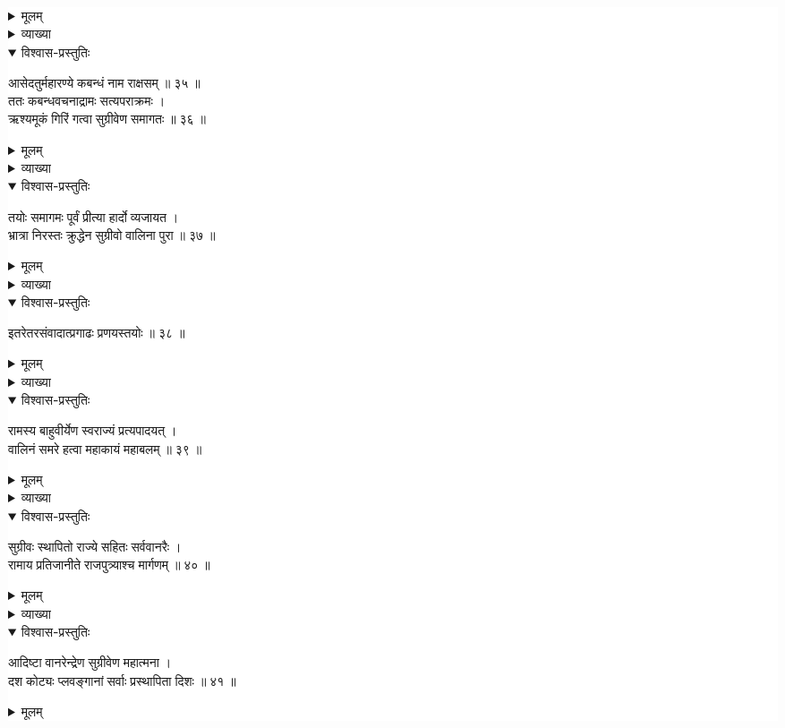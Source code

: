 <details><summary>मूलम्</summary></details>

<details><summary>व्याख्या</summary></details>

<details open><summary>विश्वास-प्रस्तुतिः</summary>

आसेदतुर्महारण्ये कबन्धं नाम राक्षसम् ॥ ३५ ॥  
ततः कबन्धवचनाद्रामः सत्यपराक्रमः ।  
ऋश्यमूकं गिरिं गत्वा सुग्रीवेण समागतः ॥ ३६ ॥
</details>

<details><summary>मूलम्</summary></details>

<details><summary>व्याख्या</summary></details>

<details open><summary>विश्वास-प्रस्तुतिः</summary>

तयोः समागमः पूर्वं प्रीत्या हार्दो व्यजायत ।  
भ्रात्रा निरस्तः क्रुद्धेन सुग्रीवो वालिना पुरा ॥ ३७ ॥
</details>

<details><summary>मूलम्</summary></details>

<details><summary>व्याख्या</summary></details>

<details open><summary>विश्वास-प्रस्तुतिः</summary>

इतरेतरसंवादात्प्रगाढः प्रणयस्तयोः ॥ ३८ ॥
</details>

<details><summary>मूलम्</summary></details>

<details><summary>व्याख्या</summary></details>

<details open><summary>विश्वास-प्रस्तुतिः</summary>

रामस्य बाहुवीर्येण स्वराज्यं प्रत्यपादयत् ।  
वालिनं समरे हत्वा महाकायं महाबलम् ॥ ३९ ॥
</details>

<details><summary>मूलम्</summary></details>

<details><summary>व्याख्या</summary></details>

<details open><summary>विश्वास-प्रस्तुतिः</summary>

सुग्रीवः स्थापितो राज्ये सहितः सर्ववानरैः ।  
रामाय प्रतिजानीते राजपुत्र्याश्च मार्गणम् ॥ ४० ॥
</details>

<details><summary>मूलम्</summary></details>

<details><summary>व्याख्या</summary></details>

<details open><summary>विश्वास-प्रस्तुतिः</summary>

आदिष्टा वानरेन्द्रेण सुग्रीवेण महात्मना ।  
दश कोट्यः प्लवङ्गानां सर्वाः प्रस्थापिता दिशः ॥ ४१ ॥
</details>

<details><summary>मूलम्</summary></details>
